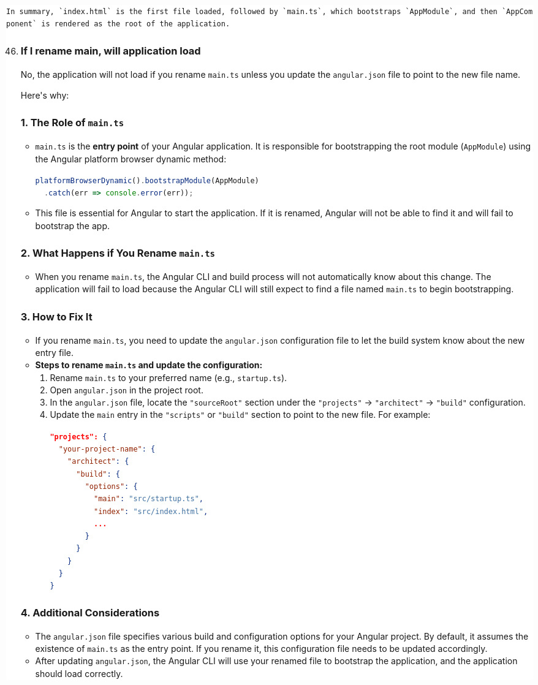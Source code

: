     In summary, `index.html` is the first file loaded, followed by `main.ts`, which bootstraps `AppModule`, and then `AppComponent` is rendered as the root of the application.

46. ###  If I rename main, will application load
    No, the application will not load if you rename `main.ts` unless you update the `angular.json` file to point to the new file name.

    Here's why:

    ### 1. **The Role of `main.ts`**
      - `main.ts` is the **entry point** of your Angular application. It is responsible for bootstrapping the root module (`AppModule`) using the Angular platform browser dynamic method:
        ```typescript
        platformBrowserDynamic().bootstrapModule(AppModule)
          .catch(err => console.error(err));
        ```
      - This file is essential for Angular to start the application. If it is renamed, Angular will not be able to find it and will fail to bootstrap the app.

    ### 2. **What Happens if You Rename `main.ts`**
      - When you rename `main.ts`, the Angular CLI and build process will not automatically know about this change. The application will fail to load because the Angular CLI will still expect to find a file named `main.ts` to begin bootstrapping.
      
    ### 3. **How to Fix It**
      - If you rename `main.ts`, you need to update the `angular.json` configuration file to let the build system know about the new entry file.
      - **Steps to rename `main.ts` and update the configuration:**
        1. Rename `main.ts` to your preferred name (e.g., `startup.ts`).
        2. Open `angular.json` in the project root.
        3. In the `angular.json` file, locate the `"sourceRoot"` section under the `"projects"` -> `"architect"` -> `"build"` configuration.
        4. Update the `main` entry in the `"scripts"` or `"build"` section to point to the new file. For example:
            ```json
            "projects": {
              "your-project-name": {
                "architect": {
                  "build": {
                    "options": {
                      "main": "src/startup.ts",
                      "index": "src/index.html",
                      ...
                    }
                  }
                }
              }
            }
            ```

    ### 4. **Additional Considerations**
      - The `angular.json` file specifies various build and configuration options for your Angular project. By default, it assumes the existence of `main.ts` as the entry point. If you rename it, this configuration file needs to be updated accordingly.
      - After updating `angular.json`, the Angular CLI will use your renamed file to bootstrap the application, and the application should load correctly.
